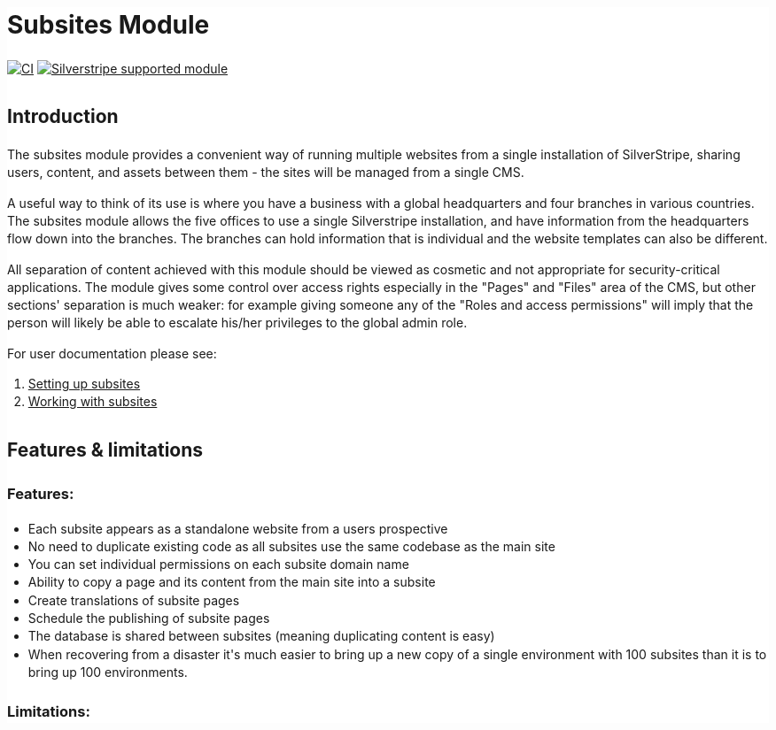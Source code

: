 # Subsites Module

[![CI](https://github.com/silverstripe/silverstripe-subsites/actions/workflows/ci.yml/badge.svg)](https://github.com/silverstripe/silverstripe-subsites/actions/workflows/ci.yml)
[![Silverstripe supported module](https://img.shields.io/badge/silverstripe-supported-0071C4.svg)](https://www.silverstripe.org/software/addons/silverstripe-commercially-supported-module-list/)

## Introduction

The subsites module provides a convenient way of running multiple websites from a single installation of SilverStripe,
sharing users, content, and assets between them - the sites will be managed from a single CMS.

A useful way to think of its use is where you have a business with a global headquarters and four branches in various
countries. The subsites module allows the five offices to use a single Silverstripe installation, and have information
from the headquarters flow down into the branches. The branches can hold information that is individual and the website
templates can also be different.

<div class="warning" markdown='1'>
All separation of content achieved with this module should be viewed as cosmetic and not appropriate for
security-critical applications. The module gives some control over access rights especially in the "Pages" and "Files"
area of the CMS, but other sections' separation is much weaker: for example giving someone any of the "Roles and access
permissions" will imply that the person will likely be able to escalate his/her privileges to the global admin role.
</div>

For user documentation please see:

 1. [Setting up subsites](docs/en/userguide/set_up.md)
 1. [Working with subsites](docs/en/userguide/working_with.md)

## Features & limitations

### Features:

 * Each subsite appears as a standalone website from a users prospective
 * No need to duplicate existing code as all subsites use the same codebase as the main site
 * You can set individual permissions on each subsite domain name
 * Ability to copy a page and its content from the main site into a subsite
 * Create translations of subsite pages
 * Schedule the publishing of subsite pages
 * The database is shared between subsites (meaning duplicating content is easy)
 * When recovering from a disaster it's much easier to bring up a new copy of a single environment with 100 subsites than it is to bring up 100 environments.

### Limitations:
